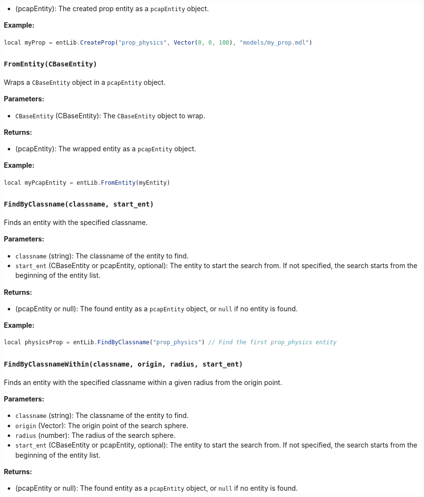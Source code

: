 * (pcapEntity): The created prop entity as a `pcapEntity` object.

**Example:**

```js
local myProp = entLib.CreateProp("prop_physics", Vector(0, 0, 100), "models/my_prop.mdl")
```

### `FromEntity(CBaseEntity)`
Wraps a `CBaseEntity` object in a `pcapEntity` object.

**Parameters:**

* `CBaseEntity` (CBaseEntity): The `CBaseEntity` object to wrap.

**Returns:**

* (pcapEntity): The wrapped entity as a `pcapEntity` object.

**Example:**

```js
local myPcapEntity = entLib.FromEntity(myEntity)
```

### `FindByClassname(classname, start_ent)`
Finds an entity with the specified classname.

**Parameters:**

* `classname` (string): The classname of the entity to find.
* `start_ent` (CBaseEntity or pcapEntity, optional): The entity to start the search from. If not specified, the search starts from the beginning of the entity list.

**Returns:**

* (pcapEntity or null): The found entity as a `pcapEntity` object, or `null` if no entity is found.

**Example:**

```js
local physicsProp = entLib.FindByClassname("prop_physics") // Find the first prop_physics entity
```

### `FindByClassnameWithin(classname, origin, radius, start_ent)`
Finds an entity with the specified classname within a given radius from the origin point.

**Parameters:**

* `classname` (string): The classname of the entity to find.
* `origin` (Vector): The origin point of the search sphere.
* `radius` (number): The radius of the search sphere.
* `start_ent` (CBaseEntity or pcapEntity, optional): The entity to start the search from. If not specified, the search starts from the beginning of the entity list.

**Returns:**

* (pcapEntity or null): The found entity as a `pcapEntity` object, or `null` if no entity is found.
